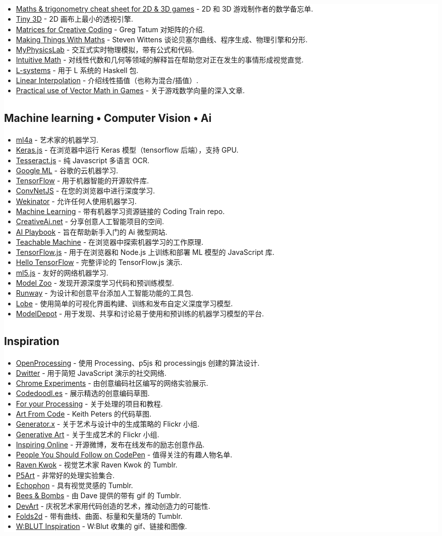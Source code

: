 - [Maths & trigonometry cheat sheet for 2D & 3D games](https://gist.github.com/xem/99930986c5333125a13b0ea50600391f) - 2D 和 3D 游戏制作者的数学备忘单.
- [Tiny 3D](https://cantelope.org/tiny_3D/) - 2D 画布上最小的透视引擎.
- [Matrices for Creative Coding](https://www.youtube.com/watch?v=4k9wTfxfkJU&list=PLxaZqnd-OQM7k2Gp3xu02VzExGKMKgqY2) - Greg Tatum 对矩阵的介绍.
- [Making Things With Maths](https://acko.net/tv/wdcode/) - Steven Wittens 谈论贝塞尔曲线、程序生成、物理引擎和分形.
- [MyPhysicsLab](https://www.myphysicslab.com/) - 交互式实时物理模拟，带有公式和代码.
- [Intuitive Math](https://intuitive-math.club/) - 对线性代数和几何等领域的解释旨在帮助您对正在发生的事情形成视觉直觉.
- [L-systems](https://github.com/arendsee/lsystems) - 用于 L 系统的 Haskell 包.
- [Linear Interpolation](https://mattdesl.svbtle.com/linear-interpolation) - 介绍线性插值（也称为混合/插值）.
- [Practical use of Vector Math in Games](https://www.gamedev.net/articles/programming/math-and-physics/practical-use-of-vector-math-in-games-r2968/) - 关于游戏数学向量的深入文章.

## Machine learning • Computer Vision • Ai

- [ml4a](https://ml4a.net/) - 艺术家的机器学习.
- [Keras.js](https://transcranial.github.io/keras-js/) - 在浏览器中运行 Keras 模型（tensorflow 后端），支持 GPU.
- [Tesseract.js](http://tesseract.projectnaptha.com/) - 纯 Javascript 多语言 OCR.
- [Google ML](https://cloud.google.com/ml/) - 谷歌的云机器学习.
- [TensorFlow](https://www.tensorflow.org/) - 用于机器智能的开源软件库.
- [ConvNetJS](http://cs.stanford.edu/people/karpathy/convnetjs/started.html) - 在您的浏览器中进行深度学习.
- [Wekinator](http://www.wekinator.org/) - 允许任何人使用机器学习.
- [Machine Learning](https://github.com/CodingTrain/Machine-Learning) - 带有机器学习资源链接的 Coding Train repo.
- [CreativeAi.net](http://www.creativeai.net/) - 分享创意人工智能项目的空间.
- [AI Playbook](http://aiplaybook.a16z.com/) - 旨在帮助新手入门的 Ai 微型网站.
- [Teachable Machine](https://github.com/googlecreativelab/teachable-machine) - 在浏览器中探索机器学习的工作原理.
- [TensorFlow.js](https://js.tensorflow.org/) - 用于在浏览器和 Node.js 上训练和部署 ML 模型的 JavaScript 库.
- [Hello TensorFlow](https://hello-tensorflow.glitch.me/) - 完整评论的 TensorFlow.js 演示.
- [ml5.js](https://ml5js.org/) - 友好的网络机器学习.
- [Model Zoo](https://modelzoo.co/) - 发现开源深度学习代码和预训练模型.
- [Runway](https://runwayapp.ai/) - 为设计和创意平台添加人工智能功能的工具包.
- [Lobe](https://lobe.ai/) - 使用简单的可视化界面构建、训练和发布自定义深度学习模型.
- [ModelDepot](https://modeldepot.io/) - 用于发现、共享和讨论易于使用和预训练的机器学习模型的平台.

## Inspiration

- [OpenProcessing](https://www.openprocessing.org/) - 使用 Processing、p5js 和 processingjs 创建的算法设计.
- [Dwitter](https://www.dwitter.net/) - 用于简短 JavaScript 演示的社交网络.
- [Chrome Experiments](https://www.chromeexperiments.com/) - 由创意编码社区编写的网络实验展示.
- [Codedoodl.es](http://codedoodl.es/) - 展示精选的创意编码草图.
- [For your Processing](http://fyprocessing.tumblr.com/) - 关于处理的项目和教程.
- [Art From Code](http://www.artfromcode.com/) - Keith Peters 的代码草图.
- [Generator.x](https://www.flickr.com/groups/generatorx/) - 关于艺术与设计中的生成策略的 Flickr 小组.
- [Generative Art](https://www.flickr.com/groups/generativeart/) - 关于生成艺术的 Flickr 小组.
- [Inspiring Online](https://inspiring.online) - 开源微博，发布在线发布的励志创意作品.
- [People You Should Follow on CodePen](https://github.com/nucliweb/People-You-Should-Follow-on-CodePen) - 值得关注的有趣人物名单.
- [Raven Kwok](https://ravenkwok.tumblr.com/) - 视觉艺术家 Raven Kwok 的 Tumblr.
- [P5Art](http://p5art.tumblr.com/) - 非常好的处理实验集合.
- [Echophon](http://echophon.tumblr.com/) - 具有视觉灵感的 Tumblr.
- [Bees & Bombs](https://beesandbombs.tumblr.com/) - 由 Dave 提供的带有 gif 的 Tumblr.
- [DevArt](https://devart.withgoogle.com/) - 庆祝艺术家用代码创造的艺术，推动创造力的可能性.
- [Folds2d](http://folds2d.tumblr.com/) - 带有曲线、曲面、标量和矢量场的 Tumblr.
- [W:BLUT Inspiration](http://inspiration.wblut.com/) - W:Blut 收集的 gif、链接和图像.
